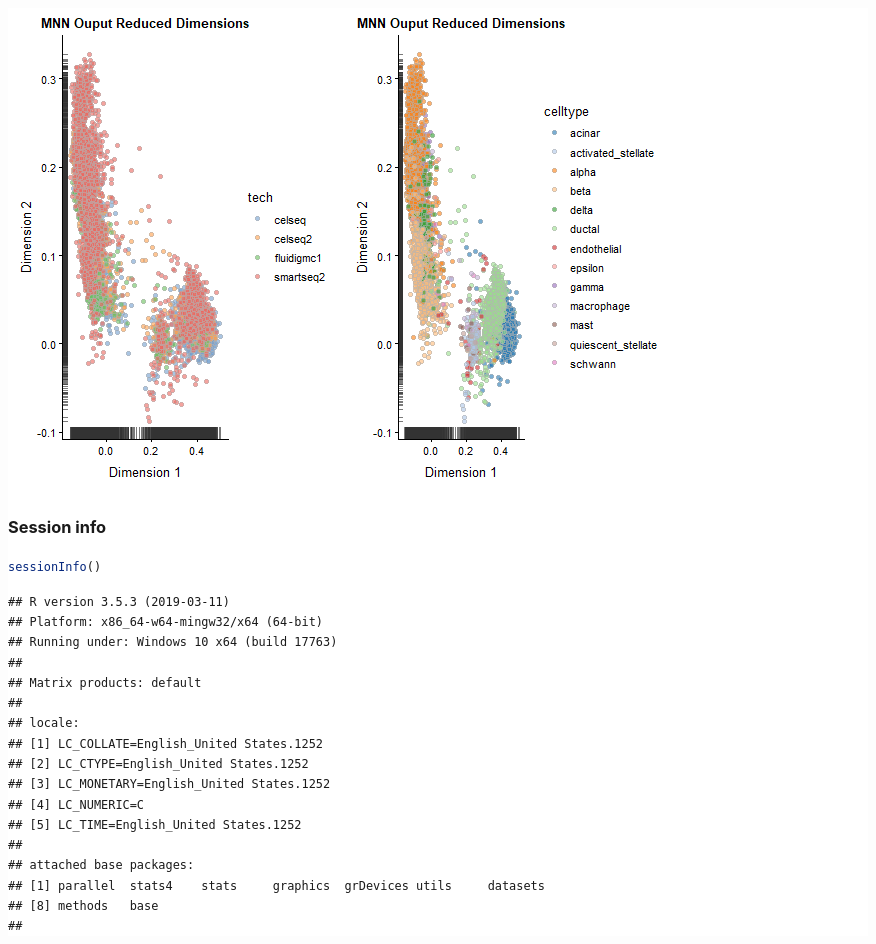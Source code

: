 ![](Data_Integration_files/figure-gfm/MNN_plot-1.png)

### Session info

``` r
sessionInfo()
```

    ## R version 3.5.3 (2019-03-11)
    ## Platform: x86_64-w64-mingw32/x64 (64-bit)
    ## Running under: Windows 10 x64 (build 17763)
    ## 
    ## Matrix products: default
    ## 
    ## locale:
    ## [1] LC_COLLATE=English_United States.1252 
    ## [2] LC_CTYPE=English_United States.1252   
    ## [3] LC_MONETARY=English_United States.1252
    ## [4] LC_NUMERIC=C                          
    ## [5] LC_TIME=English_United States.1252    
    ## 
    ## attached base packages:
    ## [1] parallel  stats4    stats     graphics  grDevices utils     datasets 
    ## [8] methods   base     
    ## 